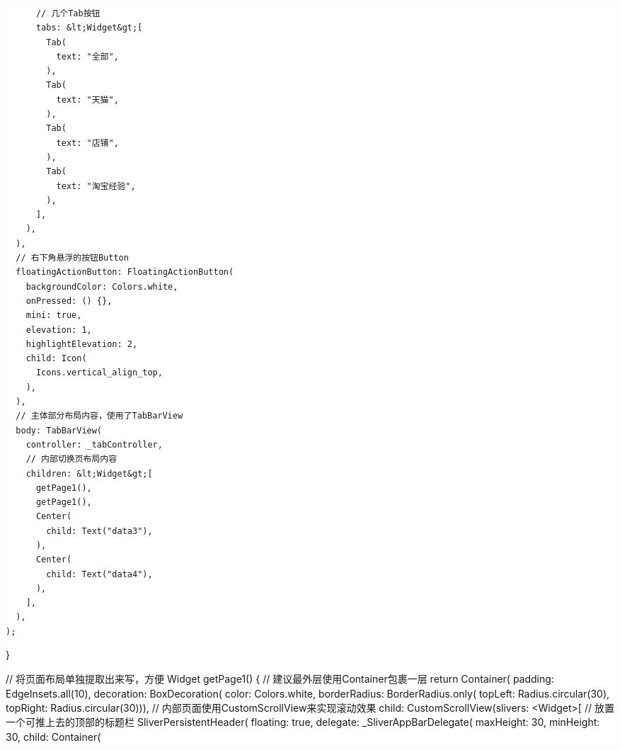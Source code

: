           // 几个Tab按钮
          tabs: &lt;Widget&gt;[
            Tab(
              text: "全部",
            ),
            Tab(
              text: "天猫",
            ),
            Tab(
              text: "店铺",
            ),
            Tab(
              text: "淘宝经验",
            ),
          ],
        ),
      ),
      // 右下角悬浮的按钮Button
      floatingActionButton: FloatingActionButton(
        backgroundColor: Colors.white,
        onPressed: () {},
        mini: true,
        elevation: 1,
        highlightElevation: 2,
        child: Icon(
          Icons.vertical_align_top,
        ),
      ),
      // 主体部分布局内容，使用了TabBarView
      body: TabBarView(
        controller: _tabController,
        // 内部切换页布局内容
        children: &lt;Widget&gt;[
          getPage1(),
          getPage1(),
          Center(
            child: Text("data3"),
          ),
          Center(
            child: Text("data4"),
          ),
        ],
      ),
    );
  }

  // 将页面布局单独提取出来写，方便
  Widget getPage1() {
    // 建议最外层使用Container包裹一层
    return Container(
      padding: EdgeInsets.all(10),
      decoration: BoxDecoration(
          color: Colors.white,
          borderRadius: BorderRadius.only(
              topLeft: Radius.circular(30), topRight: Radius.circular(30))),
      // 内部页面使用CustomScrollView来实现滚动效果
      child: CustomScrollView(slivers: &lt;Widget&gt;[
        // 放置一个可推上去的顶部的标题栏
        SliverPersistentHeader(
          floating: true,
          delegate: _SliverAppBarDelegate(
              maxHeight: 30,
              minHeight: 30,
              child: Container(